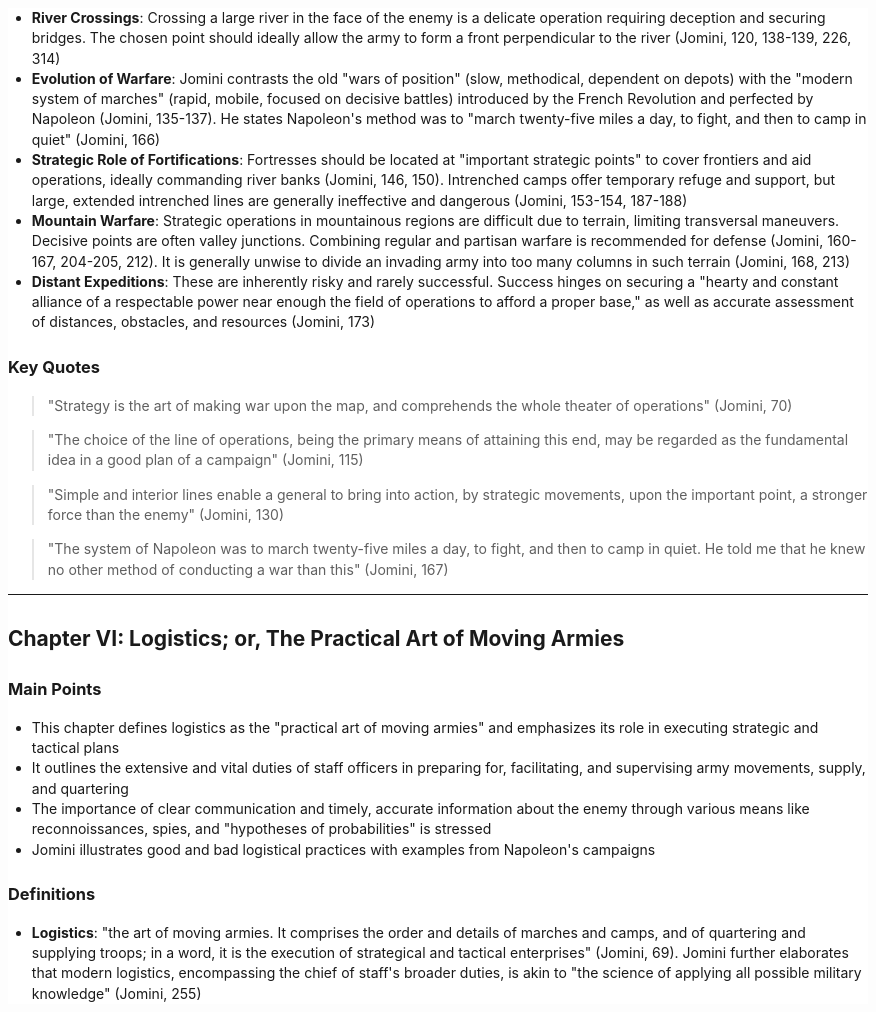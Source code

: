 - **River Crossings**: Crossing a large river in the face of the enemy is a delicate operation requiring deception and securing bridges. The chosen point should ideally allow the army to form a front perpendicular to the river (Jomini, 120, 138-139, 226, 314)
- **Evolution of Warfare**: Jomini contrasts the old "wars of position" (slow, methodical, dependent on depots) with the "modern system of marches" (rapid, mobile, focused on decisive battles) introduced by the French Revolution and perfected by Napoleon (Jomini, 135-137). He states Napoleon's method was to "march twenty-five miles a day, to fight, and then to camp in quiet" (Jomini, 166)
- **Strategic Role of Fortifications**: Fortresses should be located at "important strategic points" to cover frontiers and aid operations, ideally commanding river banks (Jomini, 146, 150). Intrenched camps offer temporary refuge and support, but large, extended intrenched lines are generally ineffective and dangerous (Jomini, 153-154, 187-188)
- **Mountain Warfare**: Strategic operations in mountainous regions are difficult due to terrain, limiting transversal maneuvers. Decisive points are often valley junctions. Combining regular and partisan warfare is recommended for defense (Jomini, 160-167, 204-205, 212). It is generally unwise to divide an invading army into too many columns in such terrain (Jomini, 168, 213)
- **Distant Expeditions**: These are inherently risky and rarely successful. Success hinges on securing a "hearty and constant alliance of a respectable power near enough the field of operations to afford a proper base," as well as accurate assessment of distances, obstacles, and resources (Jomini, 173)

### Key Quotes
> "Strategy is the art of making war upon the map, and comprehends the whole theater of operations" (Jomini, 70)

> "The choice of the line of operations, being the primary means of attaining this end, may be regarded as the fundamental idea in a good plan of a campaign" (Jomini, 115)

> "Simple and interior lines enable a general to bring into action, by strategic movements, upon the important point, a stronger force than the enemy" (Jomini, 130)

> "The system of Napoleon was to march twenty-five miles a day, to fight, and then to camp in quiet. He told me that he knew no other method of conducting a war than this" (Jomini, 167)

---

## Chapter VI: Logistics; or, The Practical Art of Moving Armies

### Main Points
- This chapter defines logistics as the "practical art of moving armies" and emphasizes its role in executing strategic and tactical plans
- It outlines the extensive and vital duties of staff officers in preparing for, facilitating, and supervising army movements, supply, and quartering
- The importance of clear communication and timely, accurate information about the enemy through various means like reconnoissances, spies, and "hypotheses of probabilities" is stressed
- Jomini illustrates good and bad logistical practices with examples from Napoleon's campaigns

### Definitions
- **Logistics**: "the art of moving armies. It comprises the order and details of marches and camps, and of quartering and supplying troops; in a word, it is the execution of strategical and tactical enterprises" (Jomini, 69). Jomini further elaborates that modern logistics, encompassing the chief of staff's broader duties, is akin to "the science of applying all possible military knowledge" (Jomini, 255)
